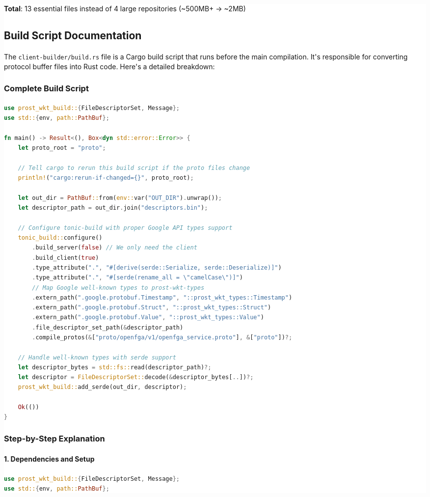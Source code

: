 **Total**: 13 essential files instead of 4 large repositories (~500MB+ → ~2MB)

## Build Script Documentation

The `client-builder/build.rs` file is a Cargo build script that runs before the main compilation. It's responsible for converting protocol buffer files into Rust code. Here's a detailed breakdown:

### Complete Build Script

```rust
use prost_wkt_build::{FileDescriptorSet, Message};
use std::{env, path::PathBuf};

fn main() -> Result<(), Box<dyn std::error::Error>> {
    let proto_root = "proto";
    
    // Tell cargo to rerun this build script if the proto files change
    println!("cargo:rerun-if-changed={}", proto_root);

    let out_dir = PathBuf::from(env::var("OUT_DIR").unwrap());
    let descriptor_path = out_dir.join("descriptors.bin");

    // Configure tonic-build with proper Google API types support
    tonic_build::configure()
        .build_server(false) // We only need the client
        .build_client(true)
        .type_attribute(".", "#[derive(serde::Serialize, serde::Deserialize)]")
        .type_attribute(".", "#[serde(rename_all = \"camelCase\")]")
        // Map Google well-known types to prost-wkt-types
        .extern_path(".google.protobuf.Timestamp", "::prost_wkt_types::Timestamp")
        .extern_path(".google.protobuf.Struct", "::prost_wkt_types::Struct")
        .extern_path(".google.protobuf.Value", "::prost_wkt_types::Value")
        .file_descriptor_set_path(&descriptor_path)
        .compile_protos(&["proto/openfga/v1/openfga_service.proto"], &["proto"])?;

    // Handle well-known types with serde support
    let descriptor_bytes = std::fs::read(descriptor_path)?;
    let descriptor = FileDescriptorSet::decode(&descriptor_bytes[..])?;
    prost_wkt_build::add_serde(out_dir, descriptor);

    Ok(())
}
```

### Step-by-Step Explanation

#### 1. Dependencies and Setup
```rust
use prost_wkt_build::{FileDescriptorSet, Message};
use std::{env, path::PathBuf};
```
